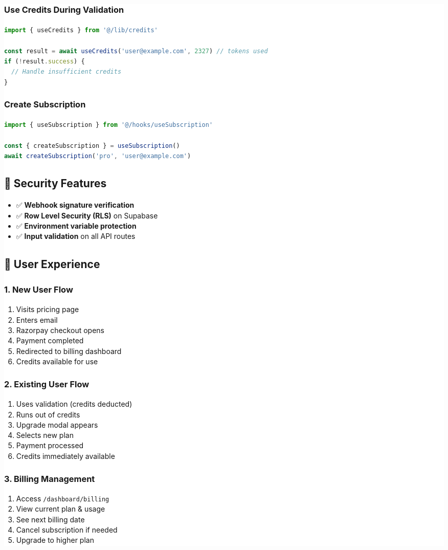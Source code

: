 ### Use Credits During Validation
```javascript
import { useCredits } from '@/lib/credits'

const result = await useCredits('user@example.com', 2327) // tokens used
if (!result.success) {
  // Handle insufficient credits
}
```

### Create Subscription
```javascript
import { useSubscription } from '@/hooks/useSubscription'

const { createSubscription } = useSubscription()
await createSubscription('pro', 'user@example.com')
```

## 🔐 Security Features

- ✅ **Webhook signature verification**
- ✅ **Row Level Security (RLS)** on Supabase
- ✅ **Environment variable protection**
- ✅ **Input validation** on all API routes

## 📱 User Experience

### 1. New User Flow
1. Visits pricing page
2. Enters email
3. Razorpay checkout opens
4. Payment completed
5. Redirected to billing dashboard
6. Credits available for use

### 2. Existing User Flow
1. Uses validation (credits deducted)
2. Runs out of credits
3. Upgrade modal appears
4. Selects new plan
5. Payment processed
6. Credits immediately available

### 3. Billing Management
1. Access `/dashboard/billing`
2. View current plan & usage
3. See next billing date
4. Cancel subscription if needed
5. Upgrade to higher plan
